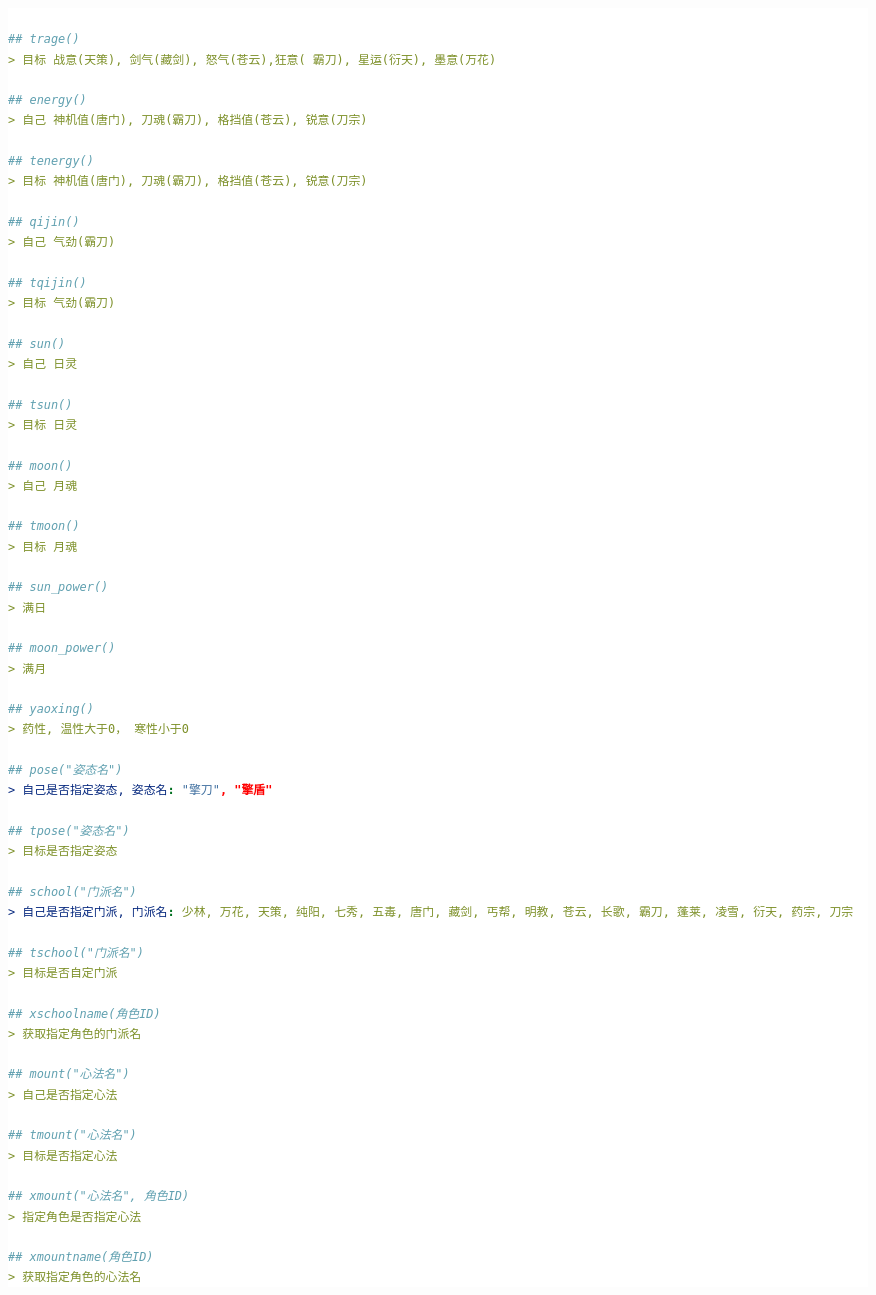 ```yaml

## trage()
> 目标 战意(天策), 剑气(藏剑), 怒气(苍云),狂意( 霸刀), 星运(衍天), 墨意(万花)

## energy()
> 自己 神机值(唐门), 刀魂(霸刀), 格挡值(苍云), 锐意(刀宗)

## tenergy()
> 目标 神机值(唐门), 刀魂(霸刀), 格挡值(苍云), 锐意(刀宗)

## qijin()
> 自己 气劲(霸刀)

## tqijin()
> 目标 气劲(霸刀)

## sun()
> 自己 日灵

## tsun()
> 目标 日灵

## moon()
> 自己 月魂

## tmoon()
> 目标 月魂

## sun_power()
> 满日

## moon_power()
> 满月

## yaoxing()
> 药性, 温性大于0， 寒性小于0

## pose("姿态名")
> 自己是否指定姿态, 姿态名: "擎刀", "擎盾"

## tpose("姿态名")
> 目标是否指定姿态

## school("门派名")
> 自己是否指定门派, 门派名: 少林, 万花, 天策, 纯阳, 七秀, 五毒, 唐门, 藏剑, 丐帮, 明教, 苍云, 长歌, 霸刀, 蓬莱, 凌雪, 衍天, 药宗, 刀宗

## tschool("门派名")
> 目标是否自定门派

## xschoolname(角色ID)
> 获取指定角色的门派名

## mount("心法名")
> 自己是否指定心法

## tmount("心法名")
> 目标是否指定心法

## xmount("心法名", 角色ID)
> 指定角色是否指定心法

## xmountname(角色ID)
> 获取指定角色的心法名
```
